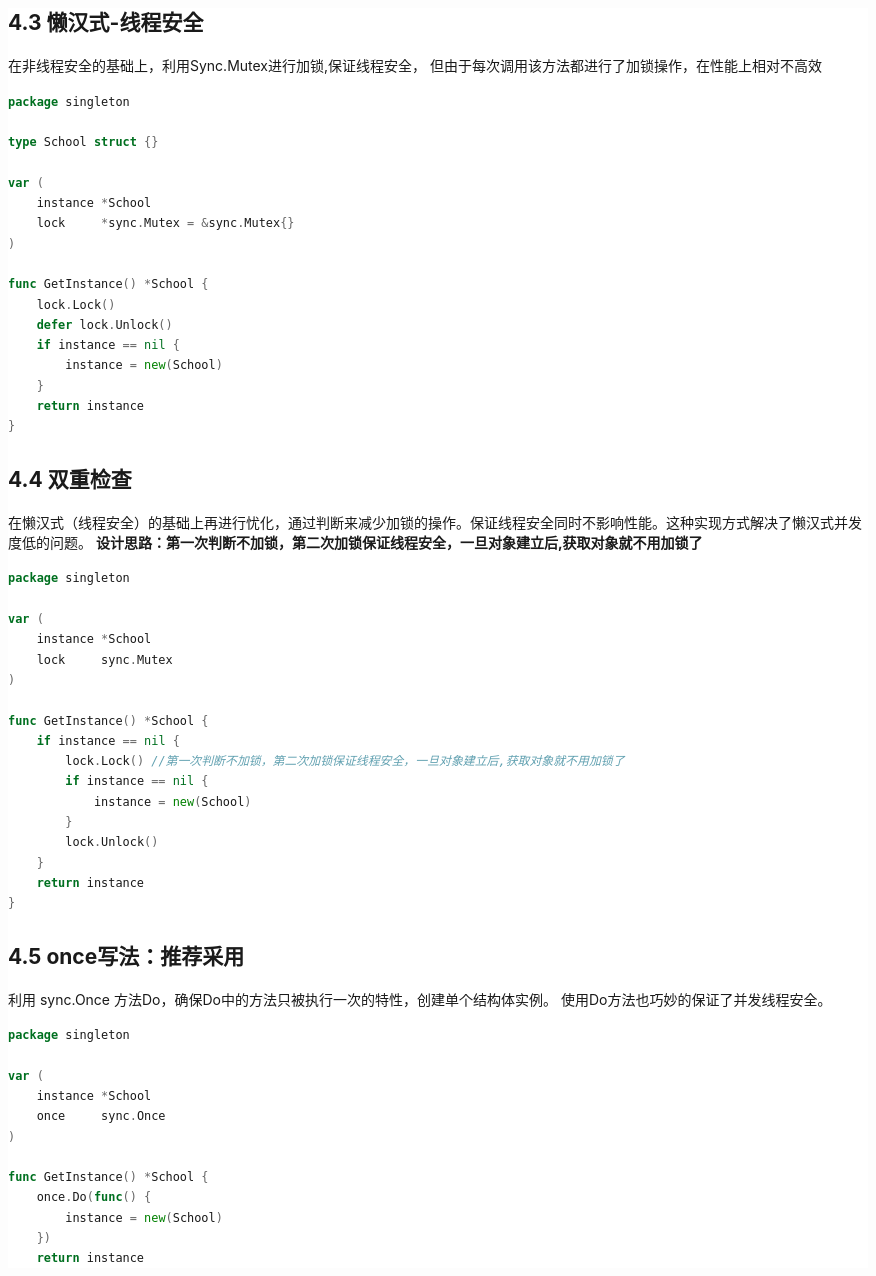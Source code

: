 ## 4.3 懒汉式-线程安全
在非线程安全的基础上，利用Sync.Mutex进行加锁,保证线程安全，
但由于每次调用该方法都进行了加锁操作，在性能上相对不高效
```go
package singleton

type School struct {}

var (
	instance *School
	lock     *sync.Mutex = &sync.Mutex{}
)

func GetInstance() *School {
	lock.Lock()
	defer lock.Unlock()
	if instance == nil {
		instance = new(School)
	}
	return instance
}
```
## 4.4 双重检查
在懒汉式（线程安全）的基础上再进行忧化，通过判断来减少加锁的操作。保证线程安全同时不影响性能。这种实现方式解决了懒汉式并发度低的问题。
**设计思路：第一次判断不加锁，第二次加锁保证线程安全，一旦对象建立后,获取对象就不用加锁了**
```go
package singleton

var (
	instance *School
	lock     sync.Mutex
)

func GetInstance() *School {
	if instance == nil {
		lock.Lock() //第一次判断不加锁，第二次加锁保证线程安全，一旦对象建立后,获取对象就不用加锁了
		if instance == nil {
			instance = new(School)
		}
		lock.Unlock()
	}
	return instance
}
```

## 4.5 once写法：推荐采用

利用 sync.Once 方法Do，确保Do中的方法只被执行一次的特性，创建单个结构体实例。
使用Do方法也巧妙的保证了并发线程安全。
```go
package singleton

var (
	instance *School
	once     sync.Once
)

func GetInstance() *School {
	once.Do(func() {
		instance = new(School)
	})
	return instance
```